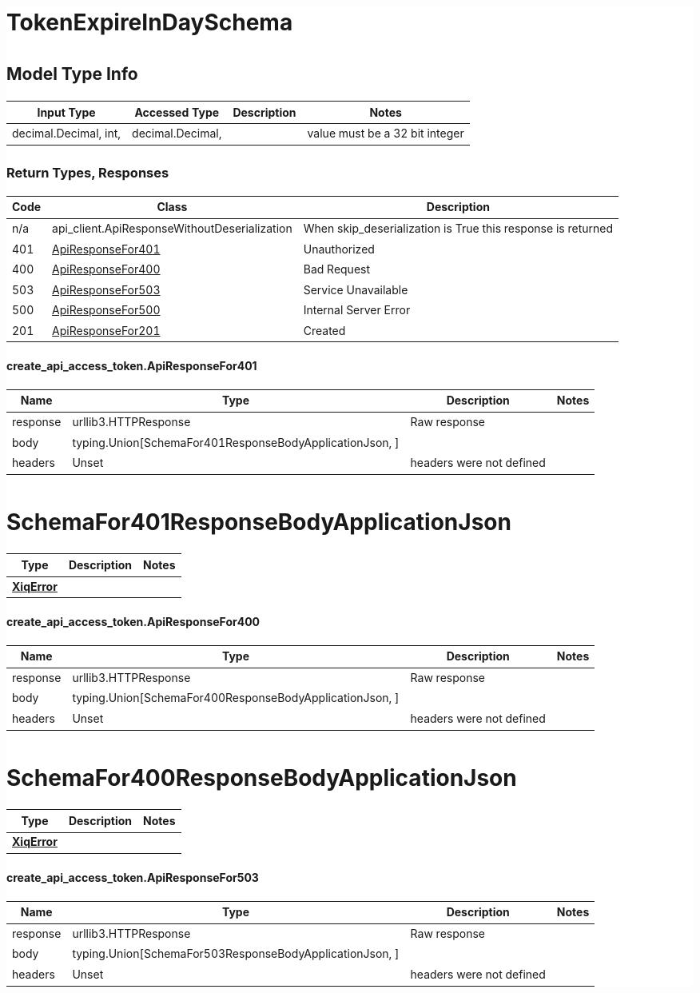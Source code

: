 # TokenExpireInDaySchema

## Model Type Info
Input Type | Accessed Type | Description | Notes
------------ | ------------- | ------------- | -------------
decimal.Decimal, int,  | decimal.Decimal,  |  | value must be a 32 bit integer

### Return Types, Responses

Code | Class | Description
------------- | ------------- | -------------
n/a | api_client.ApiResponseWithoutDeserialization | When skip_deserialization is True this response is returned
401 | [ApiResponseFor401](#create_api_access_token.ApiResponseFor401) | Unauthorized
400 | [ApiResponseFor400](#create_api_access_token.ApiResponseFor400) | Bad Request
503 | [ApiResponseFor503](#create_api_access_token.ApiResponseFor503) | Service Unavailable
500 | [ApiResponseFor500](#create_api_access_token.ApiResponseFor500) | Internal Server Error
201 | [ApiResponseFor201](#create_api_access_token.ApiResponseFor201) | Created

#### create_api_access_token.ApiResponseFor401
Name | Type | Description  | Notes
------------- | ------------- | ------------- | -------------
response | urllib3.HTTPResponse | Raw response |
body | typing.Union[SchemaFor401ResponseBodyApplicationJson, ] |  |
headers | Unset | headers were not defined |

# SchemaFor401ResponseBodyApplicationJson
Type | Description  | Notes
------------- | ------------- | -------------
[**XiqError**](../../models/XiqError.md) |  | 


#### create_api_access_token.ApiResponseFor400
Name | Type | Description  | Notes
------------- | ------------- | ------------- | -------------
response | urllib3.HTTPResponse | Raw response |
body | typing.Union[SchemaFor400ResponseBodyApplicationJson, ] |  |
headers | Unset | headers were not defined |

# SchemaFor400ResponseBodyApplicationJson
Type | Description  | Notes
------------- | ------------- | -------------
[**XiqError**](../../models/XiqError.md) |  | 


#### create_api_access_token.ApiResponseFor503
Name | Type | Description  | Notes
------------- | ------------- | ------------- | -------------
response | urllib3.HTTPResponse | Raw response |
body | typing.Union[SchemaFor503ResponseBodyApplicationJson, ] |  |
headers | Unset | headers were not defined |
